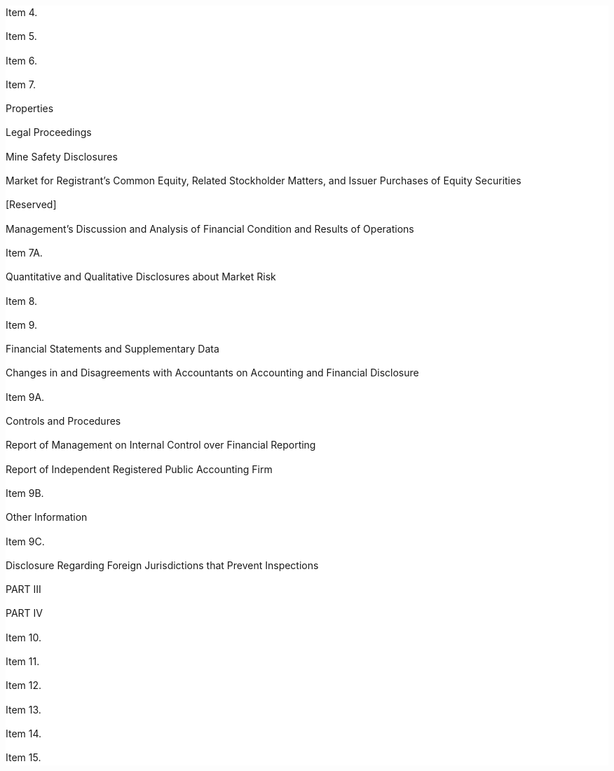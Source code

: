  Item 4.

Item 5.

 Item 6.

 Item 7.

  Properties

  Legal Proceedings

  Mine Safety Disclosures

Market  for  Registrant’s  Common  Equity,  Related  Stockholder  Matters,  and  Issuer  Purchases  of  Equity
Securities

  [Reserved]

  Management’s Discussion and Analysis of Financial Condition and Results of Operations

 Item 7A.

  Quantitative and Qualitative Disclosures about Market Risk

 Item 8.

 Item 9.

  Financial Statements and Supplementary Data

  Changes in and Disagreements with Accountants on Accounting and Financial Disclosure

 Item 9A.

  Controls and Procedures

  Report of Management on Internal Control over Financial Reporting

  Report of Independent Registered Public Accounting Firm

 Item 9B.

  Other Information

 Item 9C.

  Disclosure Regarding Foreign Jurisdictions that Prevent Inspections

PART III

PART IV

 Item 10.

 Item 11.

 Item 12.

 Item 13.

 Item 14.

 Item 15.

